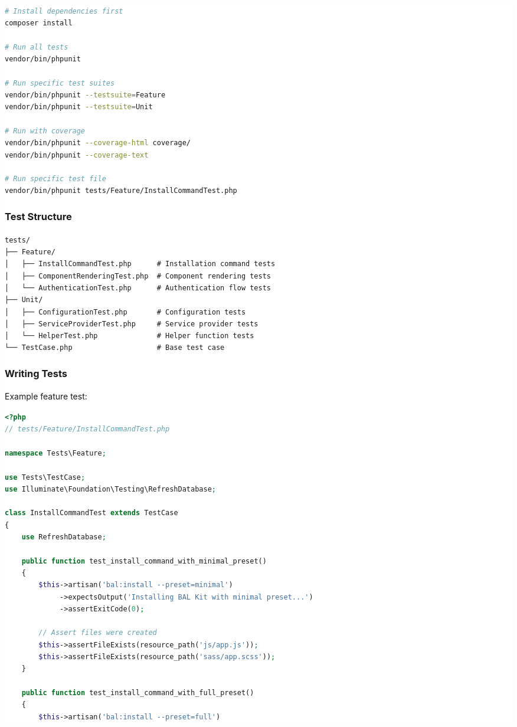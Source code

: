 ```bash
# Install dependencies first
composer install

# Run all tests
vendor/bin/phpunit

# Run specific test suites
vendor/bin/phpunit --testsuite=Feature
vendor/bin/phpunit --testsuite=Unit

# Run with coverage
vendor/bin/phpunit --coverage-html coverage/
vendor/bin/phpunit --coverage-text

# Run specific test file
vendor/bin/phpunit tests/Feature/InstallCommandTest.php
```

### Test Structure

```
tests/
├── Feature/
│   ├── InstallCommandTest.php      # Installation command tests
│   ├── ComponentRenderingTest.php  # Component rendering tests
│   └── AuthenticationTest.php      # Authentication flow tests
├── Unit/
│   ├── ConfigurationTest.php       # Configuration tests
│   ├── ServiceProviderTest.php     # Service provider tests
│   └── HelperTest.php              # Helper function tests
└── TestCase.php                    # Base test case
```

### Writing Tests

Example feature test:

```php
<?php
// tests/Feature/InstallCommandTest.php

namespace Tests\Feature;

use Tests\TestCase;
use Illuminate\Foundation\Testing\RefreshDatabase;

class InstallCommandTest extends TestCase
{
    use RefreshDatabase;

    public function test_install_command_with_minimal_preset()
    {
        $this->artisan('bal:install --preset=minimal')
             ->expectsOutput('Installing BAL Kit with minimal preset...')
             ->assertExitCode(0);

        // Assert files were created
        $this->assertFileExists(resource_path('js/app.js'));
        $this->assertFileExists(resource_path('sass/app.scss'));
    }

    public function test_install_command_with_full_preset()
    {
        $this->artisan('bal:install --preset=full')
```